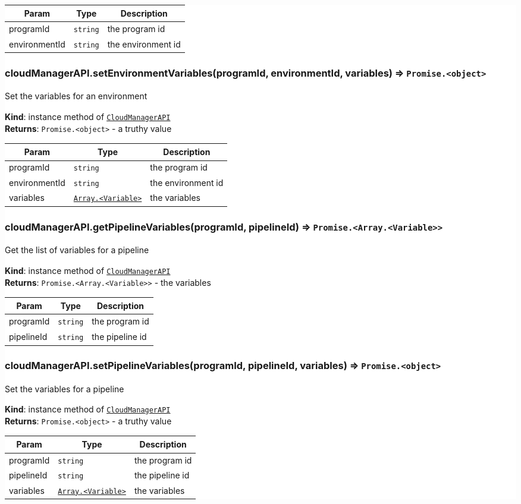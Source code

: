 | Param | Type | Description |
| --- | --- | --- |
| programId | <code>string</code> | the program id |
| environmentId | <code>string</code> | the environment id |

<a name="CloudManagerAPI+setEnvironmentVariables"></a>

### cloudManagerAPI.setEnvironmentVariables(programId, environmentId, variables) ⇒ <code>Promise.&lt;object&gt;</code>
Set the variables for an environment

**Kind**: instance method of [<code>CloudManagerAPI</code>](#CloudManagerAPI)  
**Returns**: <code>Promise.&lt;object&gt;</code> - a truthy value  

| Param | Type | Description |
| --- | --- | --- |
| programId | <code>string</code> | the program id |
| environmentId | <code>string</code> | the environment id |
| variables | [<code>Array.&lt;Variable&gt;</code>](#Variable) | the variables |

<a name="CloudManagerAPI+getPipelineVariables"></a>

### cloudManagerAPI.getPipelineVariables(programId, pipelineId) ⇒ <code>Promise.&lt;Array.&lt;Variable&gt;&gt;</code>
Get the list of variables for a pipeline

**Kind**: instance method of [<code>CloudManagerAPI</code>](#CloudManagerAPI)  
**Returns**: <code>Promise.&lt;Array.&lt;Variable&gt;&gt;</code> - the variables  

| Param | Type | Description |
| --- | --- | --- |
| programId | <code>string</code> | the program id |
| pipelineId | <code>string</code> | the pipeline id |

<a name="CloudManagerAPI+setPipelineVariables"></a>

### cloudManagerAPI.setPipelineVariables(programId, pipelineId, variables) ⇒ <code>Promise.&lt;object&gt;</code>
Set the variables for a pipeline

**Kind**: instance method of [<code>CloudManagerAPI</code>](#CloudManagerAPI)  
**Returns**: <code>Promise.&lt;object&gt;</code> - a truthy value  

| Param | Type | Description |
| --- | --- | --- |
| programId | <code>string</code> | the program id |
| pipelineId | <code>string</code> | the pipeline id |
| variables | [<code>Array.&lt;Variable&gt;</code>](#Variable) | the variables |
